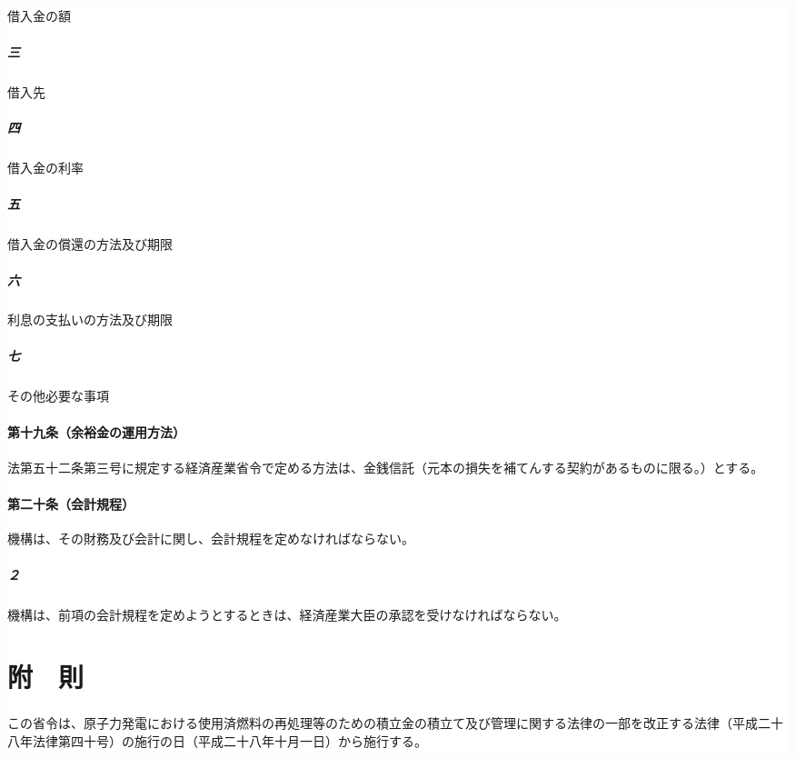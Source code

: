 借入金の額
##### 三
借入先
##### 四
借入金の利率
##### 五
借入金の償還の方法及び期限
##### 六
利息の支払いの方法及び期限
##### 七
その他必要な事項
#### 第十九条（余裕金の運用方法）
法第五十二条第三号に規定する経済産業省令で定める方法は、金銭信託（元本の損失を補てんする契約があるものに限る。）とする。
#### 第二十条（会計規程）
機構は、その財務及び会計に関し、会計規程を定めなければならない。
##### ２
機構は、前項の会計規程を定めようとするときは、経済産業大臣の承認を受けなければならない。
# 附　則
この省令は、原子力発電における使用済燃料の再処理等のための積立金の積立て及び管理に関する法律の一部を改正する法律（平成二十八年法律第四十号）の施行の日（平成二十八年十月一日）から施行する。
